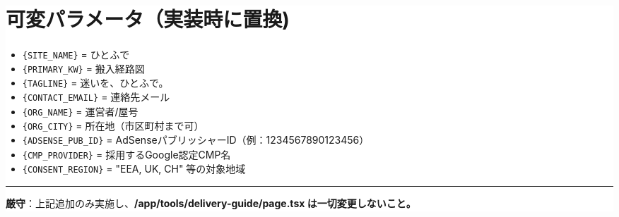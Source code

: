 # 可変パラメータ（実装時に置換)
- `{SITE_NAME}` = ひとふで
- `{PRIMARY_KW}` = 搬入経路図
- `{TAGLINE}` = 迷いを、ひとふで。
- `{CONTACT_EMAIL}` = 連絡先メール
- `{ORG_NAME}` = 運営者/屋号
- `{ORG_CITY}` = 所在地（市区町村まで可）
- `{ADSENSE_PUB_ID}` = AdSenseパブリッシャーID（例：1234567890123456）
- `{CMP_PROVIDER}` = 採用するGoogle認定CMP名
- `{CONSENT_REGION}` = "EEA, UK, CH" 等の対象地域

---

**厳守**：上記追加のみ実施し、**/app/tools/delivery-guide/page.tsx は一切変更しないこと。**

